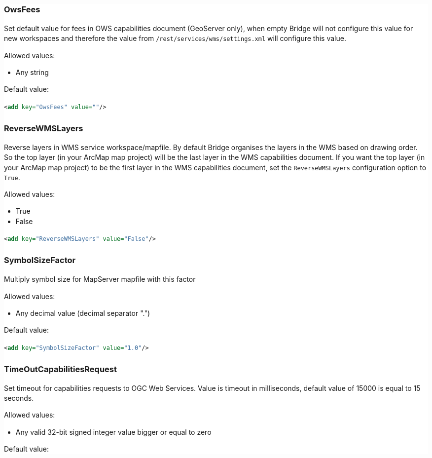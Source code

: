 ### OwsFees

Set default value for fees in OWS capabilities document (GeoServer
only), when empty Bridge will not configure this value for new
workspaces and therefore the value from
`/rest/services/wms/settings.xml` will configure this value.

Allowed values:

-   Any string

Default value:

``` xml
<add key="OwsFees" value=""/>
```

### ReverseWMSLayers

Reverse layers in WMS service workspace/mapfile. By default Bridge
organises the layers in the WMS based on drawing order. So the top layer
(in your ArcMap map project) will be the last layer in the WMS
capabilities document. If you want the top layer (in your ArcMap map
project) to be the first layer in the WMS capabilities document, set the
`ReverseWMSLayers` configuration option to `True`.

Allowed values:

-   True
-   False

``` xml
<add key="ReverseWMSLayers" value="False"/>
```

### SymbolSizeFactor

Multiply symbol size for MapServer mapfile with this factor

Allowed values:

-   Any decimal value (decimal separator \".\")

Default value:

``` xml
<add key="SymbolSizeFactor" value="1.0"/> 
```

### TimeOutCapabilitiesRequest

Set timeout for capabilities requests to OGC Web Services. Value is
timeout in milliseconds, default value of 15000 is equal to 15 seconds.

Allowed values:

-   Any valid 32-bit signed integer value bigger or equal to zero

Default value:

